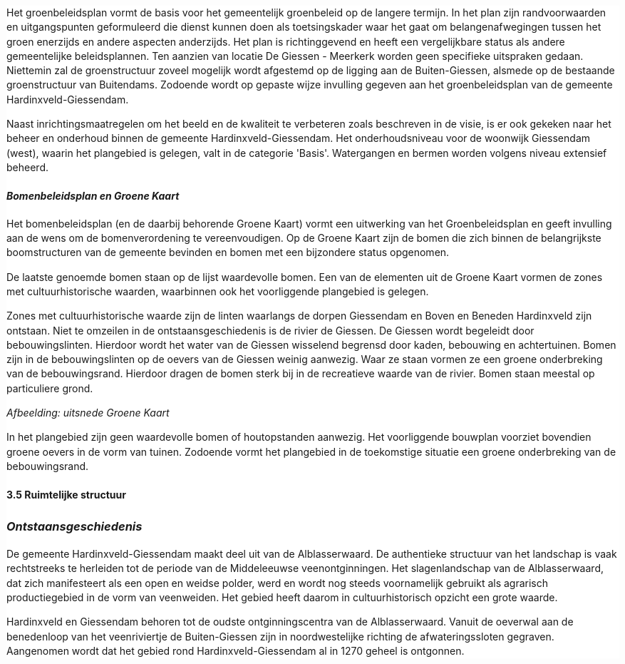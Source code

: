 Het groenbeleidsplan vormt de basis voor het gemeentelijk groenbeleid op de langere termijn. In het plan zijn randvoorwaarden en uitgangspunten geformuleerd die dienst kunnen doen als toetsingskader waar het gaat om belangenafwegingen tussen het groen enerzijds en andere aspecten anderzijds. Het plan is richtinggevend en heeft een vergelijkbare status als andere gemeentelijke beleidsplannen. Ten aanzien van locatie De Giessen - Meerkerk worden geen specifieke uitspraken gedaan. Niettemin zal de groenstructuur zoveel mogelijk wordt afgestemd op de ligging aan de Buiten-Giessen, alsmede op de bestaande groenstructuur van Buitendams. Zodoende wordt op gepaste wijze invulling gegeven aan het groenbeleidsplan van de gemeente Hardinxveld-Giessendam.

Naast inrichtingsmaatregelen om het beeld en de kwaliteit te verbeteren zoals beschreven in de visie, is er ook gekeken naar het beheer en onderhoud binnen de gemeente Hardinxveld-Giessendam. Het onderhoudsniveau voor de woonwijk Giessendam (west), waarin het plangebied is gelegen, valt in de categorie 'Basis'. Watergangen en bermen worden volgens niveau extensief beheerd.

#### *Bomenbeleidsplan en Groene Kaart*

Het bomenbeleidsplan (en de daarbij behorende Groene Kaart) vormt een uitwerking van het Groenbeleidsplan en geeft invulling aan de wens om de bomenverordening te vereenvoudigen. Op de Groene Kaart zijn de bomen die zich binnen de belangrijkste boomstructuren van de gemeente bevinden en bomen met een bijzondere status opgenomen.

De laatste genoemde bomen staan op de lijst waardevolle bomen. Een van de elementen uit de Groene Kaart vormen de zones met cultuurhistorische waarden, waarbinnen ook het voorliggende plangebied is gelegen.

Zones met cultuurhistorische waarde zijn de linten waarlangs de dorpen Giessendam en Boven en Beneden Hardinxveld zijn ontstaan. Niet te omzeilen in de ontstaansgeschiedenis is de rivier de Giessen. De Giessen wordt begeleidt door bebouwingslinten. Hierdoor wordt het water van de Giessen wisselend begrensd door kaden, bebouwing en achtertuinen. Bomen zijn in de bebouwingslinten op de oevers van de Giessen weinig aanwezig. Waar ze staan vormen ze een groene onderbreking van de bebouwingsrand. Hierdoor dragen de bomen sterk bij in de recreatieve waarde van de rivier. Bomen staan meestal op particuliere grond.

*Afbeelding: uitsnede Groene Kaart* 

In het plangebied zijn geen waardevolle bomen of houtopstanden aanwezig. Het voorliggende bouwplan voorziet bovendien groene oevers in de vorm van tuinen. Zodoende vormt het plangebied in de toekomstige situatie een groene onderbreking van de bebouwingsrand.

#### <span id="page-27-0"></span>**3.5 Ruimtelijke structuur**

### *Ontstaansgeschiedenis*

De gemeente Hardinxveld-Giessendam maakt deel uit van de Alblasserwaard. De authentieke structuur van het landschap is vaak rechtstreeks te herleiden tot de periode van de Middeleeuwse veenontginningen. Het slagenlandschap van de Alblasserwaard, dat zich manifesteert als een open en weidse polder, werd en wordt nog steeds voornamelijk gebruikt als agrarisch productiegebied in de vorm van veenweiden. Het gebied heeft daarom in cultuurhistorisch opzicht een grote waarde.

Hardinxveld en Giessendam behoren tot de oudste ontginningscentra van de Alblasserwaard. Vanuit de oeverwal aan de benedenloop van het veenriviertje de Buiten-Giessen zijn in noordwestelijke richting de afwateringssloten gegraven. Aangenomen wordt dat het gebied rond Hardinxveld-Giessendam al in 1270 geheel is ontgonnen.
